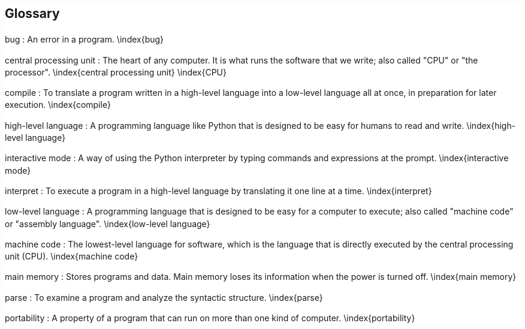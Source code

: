 Glossary
--------

bug
:   An error in a program.
\index{bug}

central processing unit
:   The heart of any computer. It is what runs the software that we
    write; also called "CPU" or "the processor".
\index{central processing unit}
\index{CPU}

compile
:   To translate a program written in a high-level language into a
    low-level language all at once, in preparation for later execution.
\index{compile}

high-level language
:   A programming language like Python that is designed to be easy for
    humans to read and write.
\index{high-level language}

interactive mode
:   A way of using the Python interpreter by typing commands and
    expressions at the prompt.
\index{interactive mode}

interpret
:   To execute a program in a high-level language by translating it one
    line at a time.
\index{interpret}

low-level language
:   A programming language that is designed to be easy for a computer to
    execute; also called "machine code" or "assembly language".
\index{low-level language}

machine code
:   The lowest-level language for software, which is the language that
    is directly executed by the central processing unit (CPU).
\index{machine code}

main memory
:   Stores programs and data. Main memory loses its information when the
    power is turned off.
\index{main memory}

parse
:   To examine a program and analyze the syntactic structure.
\index{parse}

portability
:   A property of a program that can run on more than one kind of
    computer.
\index{portability}
